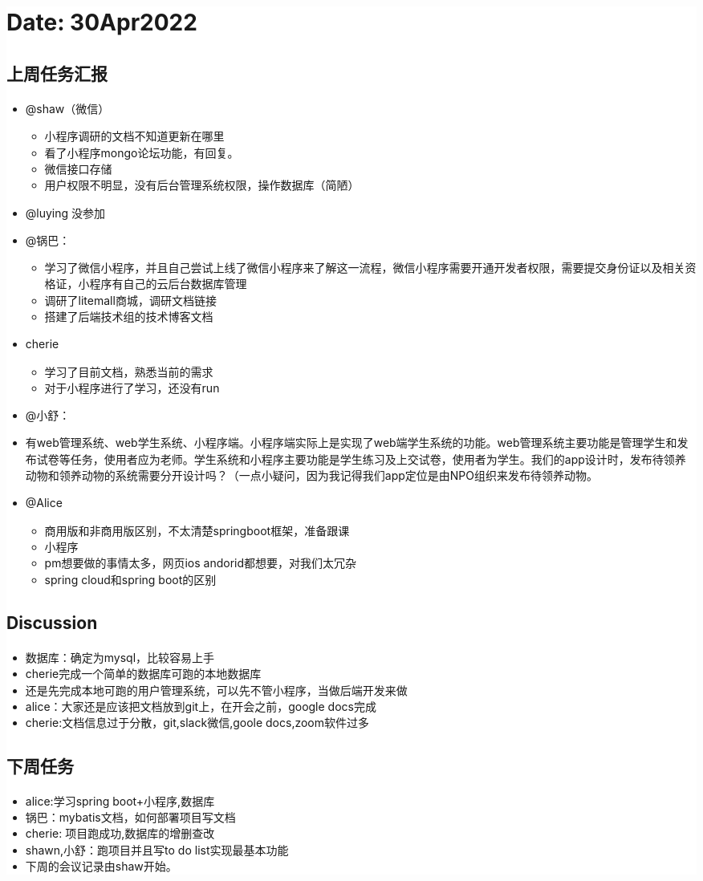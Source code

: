 
# Date: 30Apr2022

## 上周任务汇报

- @shaw（微信）
    - 小程序调研的文档不知道更新在哪里
    - 看了小程序mongo论坛功能，有回复。
    - 微信接口存储
    - 用户权限不明显，没有后台管理系统权限，操作数据库（简陋）
  
- @luying
没参加


- @锅巴：
   - 学习了微信小程序，并且自己尝试上线了微信小程序来了解这一流程，微信小程序需要开通开发者权限，需要提交身份证以及相关资格证，小程序有自己的云后台数据库管理
   - 调研了litemall商城，调研文档链接
   - 搭建了后端技术组的技术博客文档


- cherie
  - 学习了目前文档，熟悉当前的需求
  - 对于小程序进行了学习，还没有run



- @小舒：
- 有web管理系统、web学生系统、小程序端。小程序端实际上是实现了web端学生系统的功能。web管理系统主要功能是管理学生和发布试卷等任务，使用者应为老师。学生系统和小程序主要功能是学生练习及上交试卷，使用者为学生。我们的app设计时，发布待领养动物和领养动物的系统需要分开设计吗？（一点小疑问，因为我记得我们app定位是由NPO组织来发布待领养动物。

- @Alice
    - 商用版和非商用版区别，不太清楚springboot框架，准备跟课
    - 小程序
    - pm想要做的事情太多，网页ios andorid都想要，对我们太冗杂
    - spring cloud和spring boot的区别


## Discussion

- 数据库：确定为mysql，比较容易上手
- cherie完成一个简单的数据库可跑的本地数据库
- 还是先完成本地可跑的用户管理系统，可以先不管小程序，当做后端开发来做
- alice：大家还是应该把文档放到git上，在开会之前，google docs完成
- cherie:文档信息过于分散，git,slack微信,goole docs,zoom软件过多


## 下周任务
- alice:学习spring boot+小程序,数据库
- 锅巴：mybatis文档，如何部署项目写文档
- cherie: 项目跑成功,数据库的增删查改
- shawn,小舒：跑项目并且写to do list实现最基本功能
- 下周的会议记录由shaw开始。
